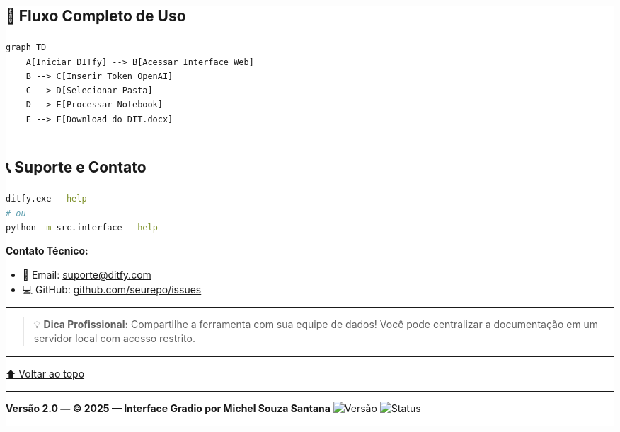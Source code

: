 
## 🔄 **Fluxo Completo de Uso**

```mermaid
graph TD
    A[Iniciar DITfy] --> B[Acessar Interface Web]
    B --> C[Inserir Token OpenAI]
    C --> D[Selecionar Pasta]
    D --> E[Processar Notebook]
    E --> F[Download do DIT.docx]
```

---

## 📞 **Suporte e Contato**

```bash
ditfy.exe --help
# ou
python -m src.interface --help
```

**Contato Técnico:**

* 📧 Email: [suporte@ditfy.com](mailto:suporte@ditfy.com)
* 💻 GitHub: [github.com/seurepo/issues](https://github.com/seurepo/issues)

---

> 💡 **Dica Profissional:** Compartilhe a ferramenta com sua equipe de dados! Você pode centralizar a documentação em um servidor local com acesso restrito.

---

[⬆ Voltar ao topo](#-manual-do-usuário---ditfy-conversor-jupyter-para-dit)

---

**Versão 2.0 — © 2025 — Interface Gradio por Michel Souza Santana**
![Versão](https://img.shields.io/badge/versão-2.0-blue) ![Status](https://img.shields.io/badge/status-estável-brightgreen)

---


